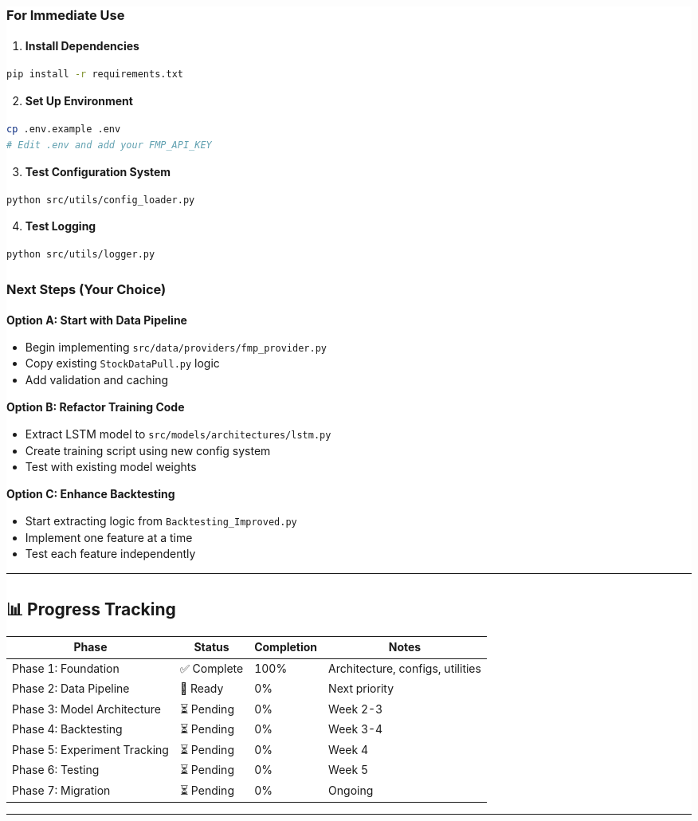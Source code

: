 ### For Immediate Use

1. **Install Dependencies**
```bash
pip install -r requirements.txt
```

2. **Set Up Environment**
```bash
cp .env.example .env
# Edit .env and add your FMP_API_KEY
```

3. **Test Configuration System**
```bash
python src/utils/config_loader.py
```

4. **Test Logging**
```bash
python src/utils/logger.py
```

### Next Steps (Your Choice)

**Option A: Start with Data Pipeline**
- Begin implementing `src/data/providers/fmp_provider.py`
- Copy existing `StockDataPull.py` logic
- Add validation and caching

**Option B: Refactor Training Code**
- Extract LSTM model to `src/models/architectures/lstm.py`
- Create training script using new config system
- Test with existing model weights

**Option C: Enhance Backtesting**
- Start extracting logic from `Backtesting_Improved.py`
- Implement one feature at a time
- Test each feature independently

---

## 📊 Progress Tracking

| Phase | Status | Completion | Notes |
|-------|--------|------------|-------|
| Phase 1: Foundation | ✅ Complete | 100% | Architecture, configs, utilities |
| Phase 2: Data Pipeline | 🔄 Ready | 0% | Next priority |
| Phase 3: Model Architecture | ⏳ Pending | 0% | Week 2-3 |
| Phase 4: Backtesting | ⏳ Pending | 0% | Week 3-4 |
| Phase 5: Experiment Tracking | ⏳ Pending | 0% | Week 4 |
| Phase 6: Testing | ⏳ Pending | 0% | Week 5 |
| Phase 7: Migration | ⏳ Pending | 0% | Ongoing |

---